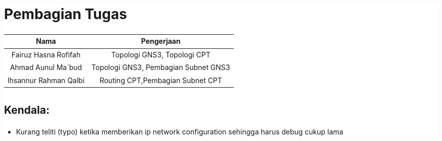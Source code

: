 # Pembagian Tugas

|Nama|Pengerjaan|
|:------------:|:---------------------:|
|Fairuz Hasna Rofifah|Topologi GNS3, Topologi CPT|
|Ahmad Aunul Ma`bud|Topologi GNS3, Pembagian Subnet GNS3|
|Ihsannur Rahman Qalbi|Routing CPT,Pembagian Subnet CPT|

## Kendala:
* Kurang teliti (typo) ketika memberikan ip network configuration sehingga harus debug cukup lama